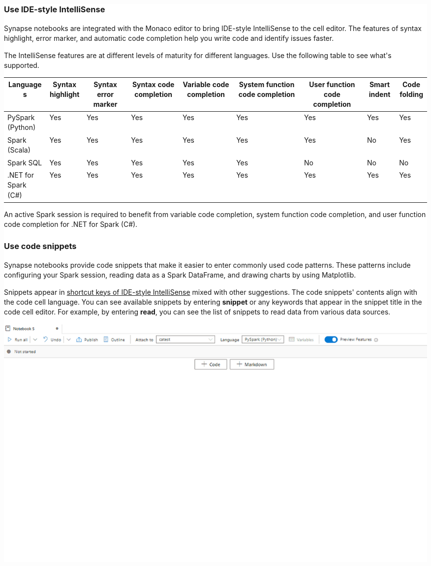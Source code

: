 ### <a name = "ide-style-intellisense"></a>Use IDE-style IntelliSense

Synapse notebooks are integrated with the Monaco editor to bring IDE-style IntelliSense to the cell editor. The features of syntax highlight, error marker, and automatic code completion help you write code and identify issues faster.

The IntelliSense features are at different levels of maturity for different languages. Use the following table to see what's supported.

|Languages| Syntax highlight | Syntax error marker | Syntax code completion | Variable code completion| System function code completion| User function code completion| Smart indent | Code folding|
|--|--|--|--|--|--|--|--|--|
|PySpark (Python)|Yes|Yes|Yes|Yes|Yes|Yes|Yes|Yes|
|Spark (Scala)|Yes|Yes|Yes|Yes|Yes|Yes|No|Yes|
|Spark SQL|Yes|Yes|Yes|Yes|Yes|No|No|No|
|.NET for Spark (C#)|Yes|Yes|Yes|Yes|Yes|Yes|Yes|Yes|

An active Spark session is required to benefit from variable code completion, system function code completion, and user function code completion for .NET for Spark (C#).

### <a name = "code-snippets"></a>Use code snippets

Synapse notebooks provide code snippets that make it easier to enter commonly used code patterns. These patterns include configuring your Spark session, reading data as a Spark DataFrame, and drawing charts by using Matplotlib.

Snippets appear in [shortcut keys of IDE-style IntelliSense](#ide-style-intellisense) mixed with other suggestions. The code snippets' contents align with the code cell language. You can see available snippets by entering **snippet** or any keywords that appear in the snippet title in the code cell editor. For example, by entering **read**, you can see the list of snippets to read data from various data sources.

![Animated GIF of code snippets in a Synapse notebook.](./media/apache-spark-development-using-notebooks/synapse-code-snippets.gif#lightbox)
